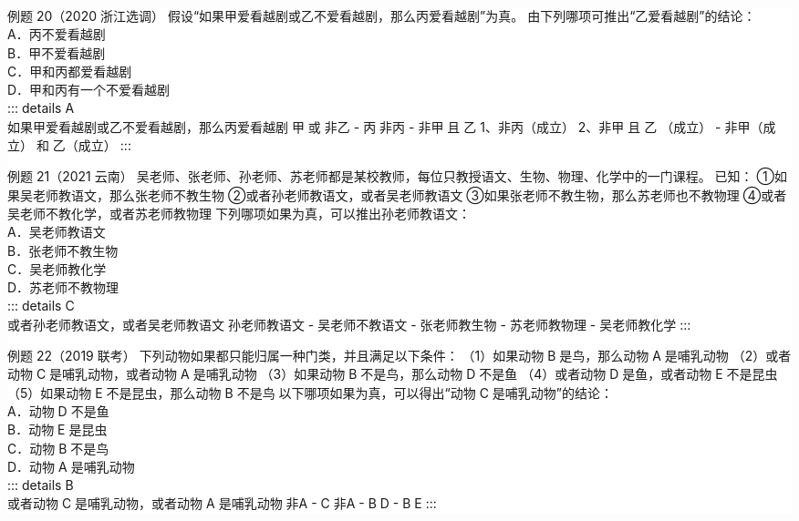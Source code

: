 
例题 20（2020 浙江选调）
假设“如果甲爱看越剧或乙不爱看越剧，那么丙爱看越剧”为真。
由下列哪项可推出“乙爱看越剧”的结论：  
A．丙不爱看越剧  
B．甲不爱看越剧  
C．甲和丙都爱看越剧  
D．甲和丙有一个不爱看越剧  
::: details
A  
如果甲爱看越剧或乙不爱看越剧，那么丙爱看越剧
甲 或 非乙 - 丙
非丙 - 非甲 且 乙
1、非丙（成立）
2、非甲 且 乙 （成立） - 非甲（成立） 和 乙（成立）
:::


例题 21（2021 云南）
吴老师、张老师、孙老师、苏老师都是某校教师，每位只教授语文、生物、物理、化学中的一门课程。
已知：
①如果吴老师教语文，那么张老师不教生物
②或者孙老师教语文，或者吴老师教语文
③如果张老师不教生物，那么苏老师也不教物理
④或者吴老师不教化学，或者苏老师教物理
下列哪项如果为真，可以推出孙老师教语文：  
A．吴老师教语文  
B．张老师不教生物  
C．吴老师教化学  
D．苏老师不教物理  
::: details
C  
或者孙老师教语文，或者吴老师教语文
孙老师教语文 - 吴老师不教语文 - 张老师教生物 - 苏老师教物理 - 吴老师教化学
:::


例题 22（2019 联考）
下列动物如果都只能归属一种门类，并且满足以下条件：
（1）如果动物 B 是鸟，那么动物 A 是哺乳动物
（2）或者动物 C 是哺乳动物，或者动物 A 是哺乳动物
（3）如果动物 B 不是鸟，那么动物 D 不是鱼
（4）或者动物 D 是鱼，或者动物 E 不是昆虫
（5）如果动物 E 不是昆虫，那么动物 B 不是鸟
以下哪项如果为真，可以得出“动物 C 是哺乳动物”的结论：  
A．动物 D 不是鱼  
B．动物 E 是昆虫  
C．动物 B 不是鸟  
D．动物 A 是哺乳动物  
::: details
B  
或者动物 C 是哺乳动物，或者动物 A 是哺乳动物
非A - C
非A - B
D - B
E
:::
